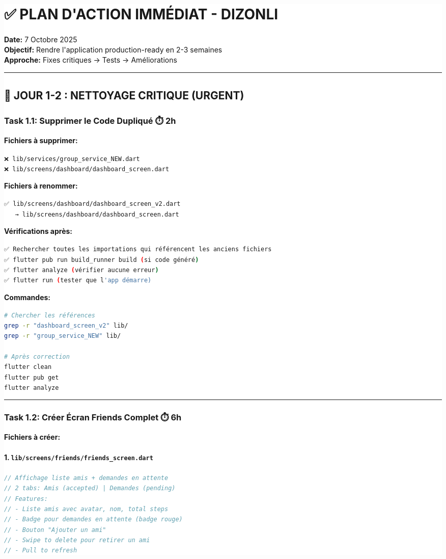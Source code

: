 # ✅ PLAN D'ACTION IMMÉDIAT - DIZONLI

**Date:** 7 Octobre 2025  
**Objectif:** Rendre l'application production-ready en 2-3 semaines  
**Approche:** Fixes critiques → Tests → Améliorations

---

## 🚨 JOUR 1-2 : NETTOYAGE CRITIQUE (URGENT)

### Task 1.1: Supprimer le Code Dupliqué ⏱️ 2h

**Fichiers à supprimer:**
```bash
❌ lib/services/group_service_NEW.dart
❌ lib/screens/dashboard/dashboard_screen.dart
```

**Fichiers à renommer:**
```bash
✅ lib/screens/dashboard/dashboard_screen_v2.dart
   → lib/screens/dashboard/dashboard_screen.dart
```

**Vérifications après:**
```bash
✅ Rechercher toutes les importations qui référencent les anciens fichiers
✅ flutter pub run build_runner build (si code généré)
✅ flutter analyze (vérifier aucune erreur)
✅ flutter run (tester que l'app démarre)
```

**Commandes:**
```bash
# Chercher les références
grep -r "dashboard_screen_v2" lib/
grep -r "group_service_NEW" lib/

# Après correction
flutter clean
flutter pub get
flutter analyze
```

---

### Task 1.2: Créer Écran Friends Complet ⏱️ 6h

**Fichiers à créer:**

#### 1. `lib/screens/friends/friends_screen.dart`
```dart
// Affichage liste amis + demandes en attente
// 2 tabs: Amis (accepted) | Demandes (pending)
// Features:
// - Liste amis avec avatar, nom, total steps
// - Badge pour demandes en attente (badge rouge)
// - Bouton "Ajouter un ami"
// - Swipe to delete pour retirer un ami
// - Pull to refresh
```
